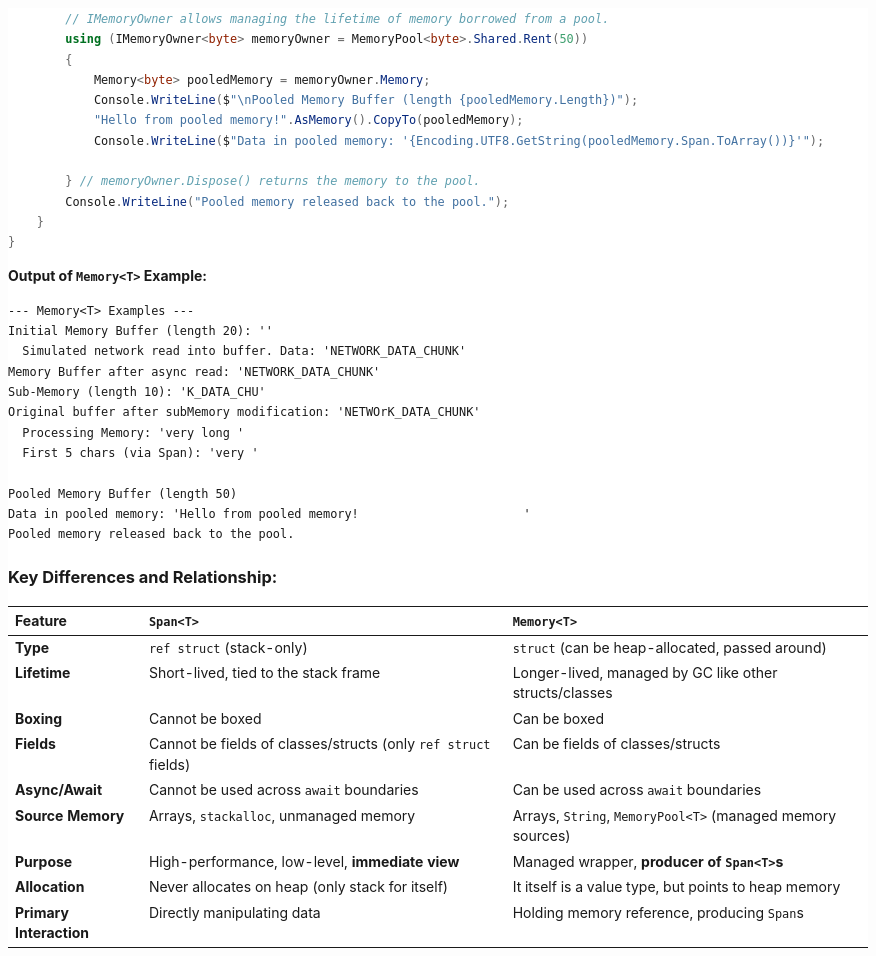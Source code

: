 ```csharp
        // IMemoryOwner allows managing the lifetime of memory borrowed from a pool.
        using (IMemoryOwner<byte> memoryOwner = MemoryPool<byte>.Shared.Rent(50))
        {
            Memory<byte> pooledMemory = memoryOwner.Memory;
            Console.WriteLine($"\nPooled Memory Buffer (length {pooledMemory.Length})");
            "Hello from pooled memory!".AsMemory().CopyTo(pooledMemory);
            Console.WriteLine($"Data in pooled memory: '{Encoding.UTF8.GetString(pooledMemory.Span.ToArray())}'");

        } // memoryOwner.Dispose() returns the memory to the pool.
        Console.WriteLine("Pooled memory released back to the pool.");
    }
}
```

**Output of `Memory<T>` Example:**

```
--- Memory<T> Examples ---
Initial Memory Buffer (length 20): ''
  Simulated network read into buffer. Data: 'NETWORK_DATA_CHUNK'
Memory Buffer after async read: 'NETWORK_DATA_CHUNK'
Sub-Memory (length 10): 'K_DATA_CHU'
Original buffer after subMemory modification: 'NETWOrK_DATA_CHUNK'
  Processing Memory: 'very long '
  First 5 chars (via Span): 'very '

Pooled Memory Buffer (length 50)
Data in pooled memory: 'Hello from pooled memory!                       '
Pooled memory released back to the pool.
```

### Key Differences and Relationship:

| Feature           | `Span<T>`                                           | `Memory<T>`                                            |
| :---------------- | :-------------------------------------------------- | :----------------------------------------------------- |
| **Type** | `ref struct` (stack-only)                           | `struct` (can be heap-allocated, passed around)        |
| **Lifetime** | Short-lived, tied to the stack frame                | Longer-lived, managed by GC like other structs/classes |
| **Boxing** | Cannot be boxed                                     | Can be boxed                                           |
| **Fields** | Cannot be fields of classes/structs (only `ref struct` fields) | Can be fields of classes/structs                       |
| **Async/Await** | Cannot be used across `await` boundaries            | Can be used across `await` boundaries                  |
| **Source Memory** | Arrays, `stackalloc`, unmanaged memory              | Arrays, `String`, `MemoryPool<T>` (managed memory sources) |
| **Purpose** | High-performance, low-level, **immediate view** | Managed wrapper, **producer of `Span<T>`s** |
| **Allocation** | Never allocates on heap (only stack for itself)     | It itself is a value type, but points to heap memory   |
| **Primary Interaction** | Directly manipulating data                          | Holding memory reference, producing `Span`s            |
